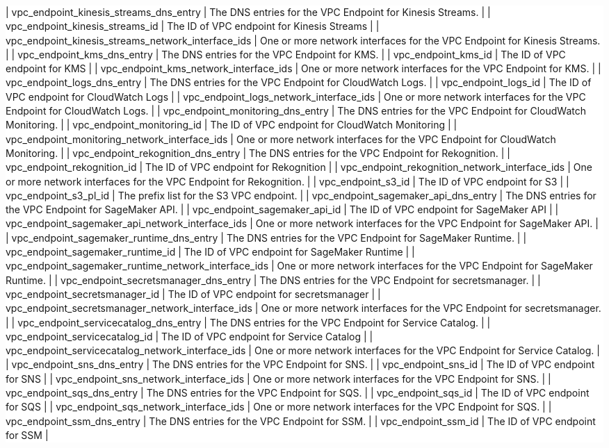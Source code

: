 | vpc\_endpoint\_kinesis\_streams\_dns\_entry | The DNS entries for the VPC Endpoint for Kinesis Streams. |
| vpc\_endpoint\_kinesis\_streams\_id | The ID of VPC endpoint for Kinesis Streams |
| vpc\_endpoint\_kinesis\_streams\_network\_interface\_ids | One or more network interfaces for the VPC Endpoint for Kinesis Streams. |
| vpc\_endpoint\_kms\_dns\_entry | The DNS entries for the VPC Endpoint for KMS. |
| vpc\_endpoint\_kms\_id | The ID of VPC endpoint for KMS |
| vpc\_endpoint\_kms\_network\_interface\_ids | One or more network interfaces for the VPC Endpoint for KMS. |
| vpc\_endpoint\_logs\_dns\_entry | The DNS entries for the VPC Endpoint for CloudWatch Logs. |
| vpc\_endpoint\_logs\_id | The ID of VPC endpoint for CloudWatch Logs |
| vpc\_endpoint\_logs\_network\_interface\_ids | One or more network interfaces for the VPC Endpoint for CloudWatch Logs. |
| vpc\_endpoint\_monitoring\_dns\_entry | The DNS entries for the VPC Endpoint for CloudWatch Monitoring. |
| vpc\_endpoint\_monitoring\_id | The ID of VPC endpoint for CloudWatch Monitoring |
| vpc\_endpoint\_monitoring\_network\_interface\_ids | One or more network interfaces for the VPC Endpoint for CloudWatch Monitoring. |
| vpc\_endpoint\_rekognition\_dns\_entry | The DNS entries for the VPC Endpoint for Rekognition. |
| vpc\_endpoint\_rekognition\_id | The ID of VPC endpoint for Rekognition |
| vpc\_endpoint\_rekognition\_network\_interface\_ids | One or more network interfaces for the VPC Endpoint for Rekognition. |
| vpc\_endpoint\_s3\_id | The ID of VPC endpoint for S3 |
| vpc\_endpoint\_s3\_pl\_id | The prefix list for the S3 VPC endpoint. |
| vpc\_endpoint\_sagemaker\_api\_dns\_entry | The DNS entries for the VPC Endpoint for SageMaker API. |
| vpc\_endpoint\_sagemaker\_api\_id | The ID of VPC endpoint for SageMaker API |
| vpc\_endpoint\_sagemaker\_api\_network\_interface\_ids | One or more network interfaces for the VPC Endpoint for SageMaker API. |
| vpc\_endpoint\_sagemaker\_runtime\_dns\_entry | The DNS entries for the VPC Endpoint for SageMaker Runtime. |
| vpc\_endpoint\_sagemaker\_runtime\_id | The ID of VPC endpoint for SageMaker Runtime |
| vpc\_endpoint\_sagemaker\_runtime\_network\_interface\_ids | One or more network interfaces for the VPC Endpoint for SageMaker Runtime. |
| vpc\_endpoint\_secretsmanager\_dns\_entry | The DNS entries for the VPC Endpoint for secretsmanager. |
| vpc\_endpoint\_secretsmanager\_id | The ID of VPC endpoint for secretsmanager |
| vpc\_endpoint\_secretsmanager\_network\_interface\_ids | One or more network interfaces for the VPC Endpoint for secretsmanager. |
| vpc\_endpoint\_servicecatalog\_dns\_entry | The DNS entries for the VPC Endpoint for Service Catalog. |
| vpc\_endpoint\_servicecatalog\_id | The ID of VPC endpoint for Service Catalog |
| vpc\_endpoint\_servicecatalog\_network\_interface\_ids | One or more network interfaces for the VPC Endpoint for Service Catalog. |
| vpc\_endpoint\_sns\_dns\_entry | The DNS entries for the VPC Endpoint for SNS. |
| vpc\_endpoint\_sns\_id | The ID of VPC endpoint for SNS |
| vpc\_endpoint\_sns\_network\_interface\_ids | One or more network interfaces for the VPC Endpoint for SNS. |
| vpc\_endpoint\_sqs\_dns\_entry | The DNS entries for the VPC Endpoint for SQS. |
| vpc\_endpoint\_sqs\_id | The ID of VPC endpoint for SQS |
| vpc\_endpoint\_sqs\_network\_interface\_ids | One or more network interfaces for the VPC Endpoint for SQS. |
| vpc\_endpoint\_ssm\_dns\_entry | The DNS entries for the VPC Endpoint for SSM. |
| vpc\_endpoint\_ssm\_id | The ID of VPC endpoint for SSM |